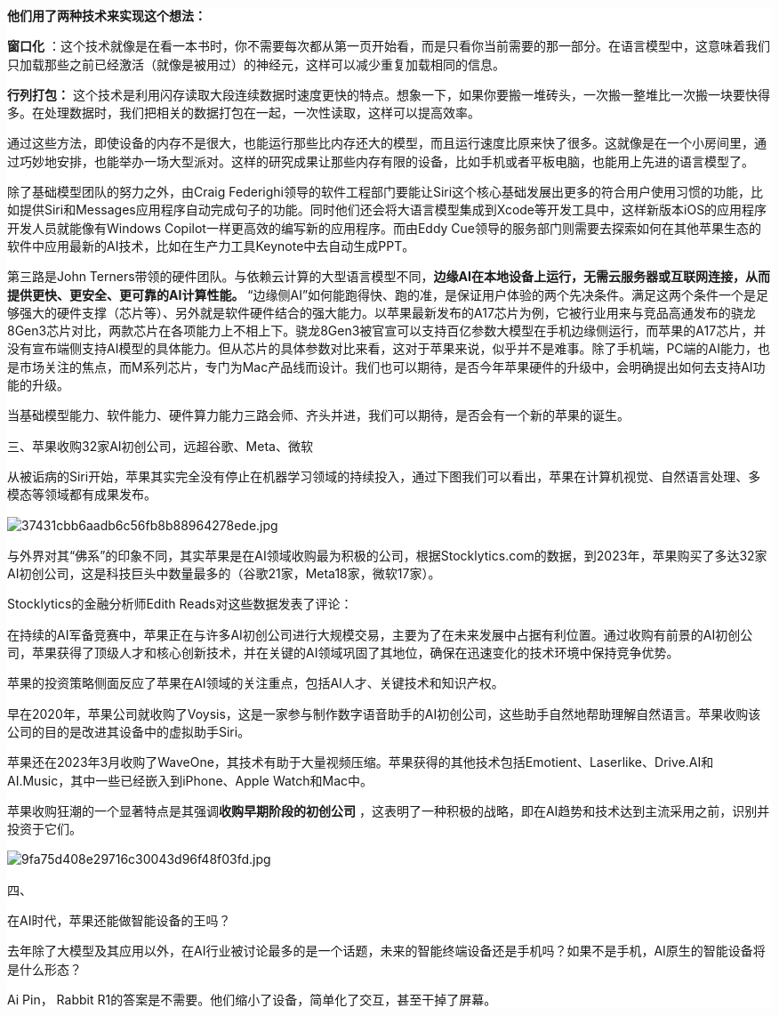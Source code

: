 **他们用了两种技术来实现这个想法：**

**窗口化**
：这个技术就像是在看一本书时，你不需要每次都从第一页开始看，而是只看你当前需要的那一部分。在语言模型中，这意味着我们只加载那些之前已经激活（就像是被用过）的神经元，这样可以减少重复加载相同的信息。

**行列打包：**
这个技术是利用闪存读取大段连续数据时速度更快的特点。想象一下，如果你要搬一堆砖头，一次搬一整堆比一次搬一块要快得多。在处理数据时，我们把相关的数据打包在一起，一次性读取，这样可以提高效率。

通过这些方法，即使设备的内存不是很大，也能运行那些比内存还大的模型，而且运行速度比原来快了很多。这就像是在一个小房间里，通过巧妙地安排，也能举办一场大型派对。这样的研究成果让那些内存有限的设备，比如手机或者平板电脑，也能用上先进的语言模型了。

除了基础模型团队的努力之外，由Craig
Federighi领导的软件工程部门要能让Siri这个核心基础发展出更多的符合用户使用习惯的功能，比如提供Siri和Messages应用程序自动完成句子的功能。同时他们还会将大语言模型集成到Xcode等开发工具中，这样新版本iOS的应用程序开发人员就能像有Windows
Copilot一样更高效的编写新的应用程序。而由Eddy
Cue领导的服务部门则需要去探索如何在其他苹果生态的软件中应用最新的AI技术，比如在生产力工具Keynote中去自动生成PPT。

第三路是John
Terners带领的硬件团队。与依赖云计算的大型语言模型不同，**边缘AI在本地设备上运行，无需云服务器或互联网连接，从而提供更快、更安全、更可靠的AI计算性能。**
“边缘侧AI”如何能跑得快、跑的准，是保证用户体验的两个先决条件。满足这两个条件一个是足够强大的硬件支撑（芯片等）、另外就是软件硬件结合的强大能力。以苹果最新发布的A17芯片为例，它被行业用来与竞品高通发布的骁龙8Gen3芯片对比，两款芯片在各项能力上不相上下。骁龙8Gen3被官宣可以支持百亿参数大模型在手机边缘侧运行，而苹果的A17芯片，并没有宣布端侧支持AI模型的具体能力。但从芯片的具体参数对比来看，这对于苹果来说，似乎并不是难事。除了手机端，PC端的AI能力，也是市场关注的焦点，而M系列芯片，专门为Mac产品线而设计。我们也可以期待，是否今年苹果硬件的升级中，会明确提出如何去支持AI功能的升级。

当基础模型能力、软件能力、硬件算力能力三路会师、齐头并进，我们可以期待，是否会有一个新的苹果的诞生。

三、苹果收购32家AI初创公司，远超谷歌、Meta、微软

从被诟病的Siri开始，苹果其实完全没有停止在机器学习领域的持续投入，通过下图我们可以看出，苹果在计算机视觉、自然语言处理、多模态等领域都有成果发布。

![37431cbb6aadb6c56fb8b88964278ede.jpg](https://raw.githubusercontent.com/qqhsx/qqnews_image/main/2024/02/28/揭秘苹果AI的“武器库”：要人有人，要枪有枪/37431cbb6aadb6c56fb8b88964278ede.jpg)

与外界对其“佛系”的印象不同，其实苹果是在AI领域收购最为积极的公司，根据Stocklytics.com的数据，到2023年，苹果购买了多达32家AI初创公司，这是科技巨头中数量最多的（谷歌21家，Meta18家，微软17家）。

Stocklytics的金融分析师Edith Reads对这些数据发表了评论：

在持续的AI军备竞赛中，苹果正在与许多AI初创公司进行大规模交易，主要为了在未来发展中占据有利位置。通过收购有前景的AI初创公司，苹果获得了顶级人才和核心创新技术，并在关键的AI领域巩固了其地位，确保在迅速变化的技术环境中保持竞争优势。

苹果的投资策略侧面反应了苹果在AI领域的关注重点，包括AI人才、关键技术和知识产权。

早在2020年，苹果公司就收购了Voysis，这是一家参与制作数字语音助手的AI初创公司，这些助手自然地帮助理解自然语言。苹果收购该公司的目的是改进其设备中的虚拟助手Siri。

苹果还在2023年3月收购了WaveOne，其技术有助于大量视频压缩。苹果获得的其他技术包括Emotient、Laserlike、Drive.AI和AI.Music，其中一些已经嵌入到iPhone、Apple
Watch和Mac中。

苹果收购狂潮的一个显著特点是其强调**收购早期阶段的初创公司** ，这表明了一种积极的战略，即在AI趋势和技术达到主流采用之前，识别并投资于它们。

![9fa75d408e29716c30043d96f48f03fd.jpg](https://raw.githubusercontent.com/qqhsx/qqnews_image/main/2024/02/28/揭秘苹果AI的“武器库”：要人有人，要枪有枪/9fa75d408e29716c30043d96f48f03fd.jpg)

四、

在AI时代，苹果还能做智能设备的王吗？

去年除了大模型及其应用以外，在AI行业被讨论最多的是一个话题，未来的智能终端设备还是手机吗？如果不是手机，AI原生的智能设备将是什么形态？

Ai Pin， Rabbit R1的答案是不需要。他们缩小了设备，简单化了交互，甚至干掉了屏幕。
